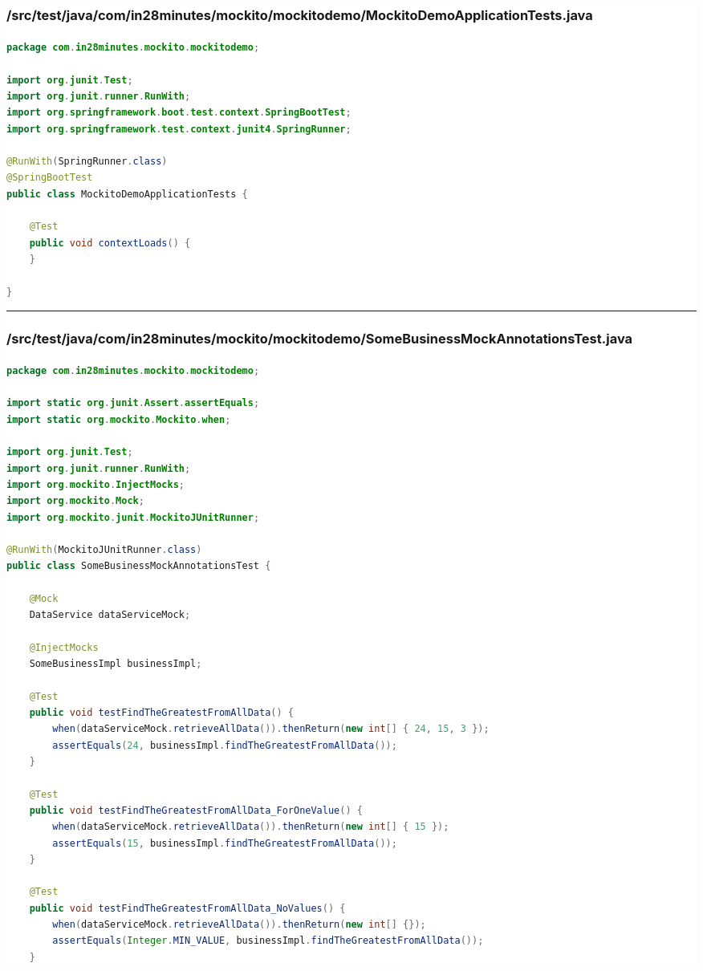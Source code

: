 ### /src/test/java/com/in28minutes/mockito/mockitodemo/MockitoDemoApplicationTests.java

```java
package com.in28minutes.mockito.mockitodemo;

import org.junit.Test;
import org.junit.runner.RunWith;
import org.springframework.boot.test.context.SpringBootTest;
import org.springframework.test.context.junit4.SpringRunner;

@RunWith(SpringRunner.class)
@SpringBootTest
public class MockitoDemoApplicationTests {

	@Test
	public void contextLoads() {
	}

}
```
---

### /src/test/java/com/in28minutes/mockito/mockitodemo/SomeBusinessMockAnnotationsTest.java

```java
package com.in28minutes.mockito.mockitodemo;

import static org.junit.Assert.assertEquals;
import static org.mockito.Mockito.when;

import org.junit.Test;
import org.junit.runner.RunWith;
import org.mockito.InjectMocks;
import org.mockito.Mock;
import org.mockito.junit.MockitoJUnitRunner;

@RunWith(MockitoJUnitRunner.class)
public class SomeBusinessMockAnnotationsTest {

	@Mock
	DataService dataServiceMock;

	@InjectMocks
	SomeBusinessImpl businessImpl;

	@Test
	public void testFindTheGreatestFromAllData() {
		when(dataServiceMock.retrieveAllData()).thenReturn(new int[] { 24, 15, 3 });
		assertEquals(24, businessImpl.findTheGreatestFromAllData());
	}

	@Test
	public void testFindTheGreatestFromAllData_ForOneValue() {
		when(dataServiceMock.retrieveAllData()).thenReturn(new int[] { 15 });
		assertEquals(15, businessImpl.findTheGreatestFromAllData());
	}

	@Test
	public void testFindTheGreatestFromAllData_NoValues() {
		when(dataServiceMock.retrieveAllData()).thenReturn(new int[] {});
		assertEquals(Integer.MIN_VALUE, businessImpl.findTheGreatestFromAllData());
	}
```